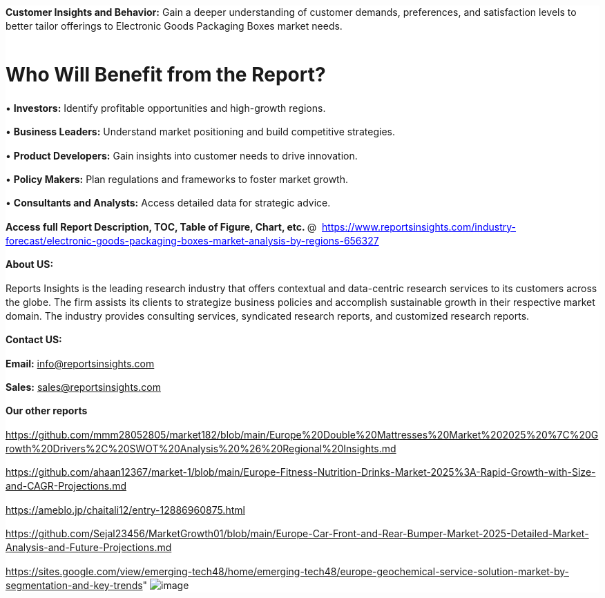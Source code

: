 <strong>Customer Insights and Behavior:</strong>
Gain a deeper understanding of customer demands, preferences, and satisfaction levels to better tailor offerings to Electronic Goods Packaging Boxes market needs.

# <strong>Who Will Benefit from the Report?</strong>

• <strong>Investors:</strong> Identify profitable opportunities and high-growth regions.

• <strong>Business Leaders:</strong> Understand market positioning and build competitive strategies.

• <strong>Product Developers:</strong> Gain insights into customer needs to drive innovation.

• <strong>Policy Makers:</strong> Plan regulations and frameworks to foster market growth.

• <strong>Consultants and Analysts:</strong> Access detailed data for strategic advice.
</ul>
<strong>Access full Report Description, TOC, Table of Figure, Chart, etc. </strong>@  <a href=https://www.reportsinsights.com/industry-forecast/electronic-goods-packaging-boxes-market-analysis-by-regions-656327 style=color:#0000ff;>https://www.reportsinsights.com/industry-forecast/electronic-goods-packaging-boxes-market-analysis-by-regions-656327</a></font>

<strong><strong>About US</strong>:</strong>

Reports Insights is the leading research industry that offers contextual and data-centric research services to its customers across the globe. The firm assists its clients to strategize business policies and accomplish sustainable growth in their respective market domain. The industry provides consulting services, syndicated research reports, and customized research reports.

<strong>Contact US:</strong>

<p class=""""><b>Email:</b> <a href=mailto:info@reportsinsights.com>info@reportsinsights.com</a></p>
<p class=""""><b>Sales:</b> <a href=mailto:sales@reportsinsights.com>sales@reportsinsights.com</a></p>

<strong>Our other reports</strong>

<a href=https://github.com/mmm28052805/market182/blob/main/Europe%20Double%20Mattresses%20Market%202025%20%7C%20Growth%20Drivers%2C%20SWOT%20Analysis%20%26%20Regional%20Insights.md>https://github.com/mmm28052805/market182/blob/main/Europe%20Double%20Mattresses%20Market%202025%20%7C%20Growth%20Drivers%2C%20SWOT%20Analysis%20%26%20Regional%20Insights.md</a>

<a href=https://github.com/ahaan12367/market-1/blob/main/Europe-Fitness-Nutrition-Drinks-Market-2025%3A-Rapid-Growth-with-Size-and-CAGR-Projections.md>https://github.com/ahaan12367/market-1/blob/main/Europe-Fitness-Nutrition-Drinks-Market-2025%3A-Rapid-Growth-with-Size-and-CAGR-Projections.md</a>

<a href=https://ameblo.jp/chaitali12/entry-12886960875.html>https://ameblo.jp/chaitali12/entry-12886960875.html</a>

<a href=https://github.com/Sejal23456/MarketGrowth01/blob/main/Europe-Car-Front-and-Rear-Bumper-Market-2025-Detailed-Market-Analysis-and-Future-Projections.md>https://github.com/Sejal23456/MarketGrowth01/blob/main/Europe-Car-Front-and-Rear-Bumper-Market-2025-Detailed-Market-Analysis-and-Future-Projections.md</a>

<a href=https://sites.google.com/view/emerging-tech48/home/emerging-tech48/europe-geochemical-service-solution-market-by-segmentation-and-key-trends>https://sites.google.com/view/emerging-tech48/home/emerging-tech48/europe-geochemical-service-solution-market-by-segmentation-and-key-trends</a>"
![image](https://github.com/user-attachments/assets/aaf2628e-d326-42d1-9225-c7d47dc14789)
